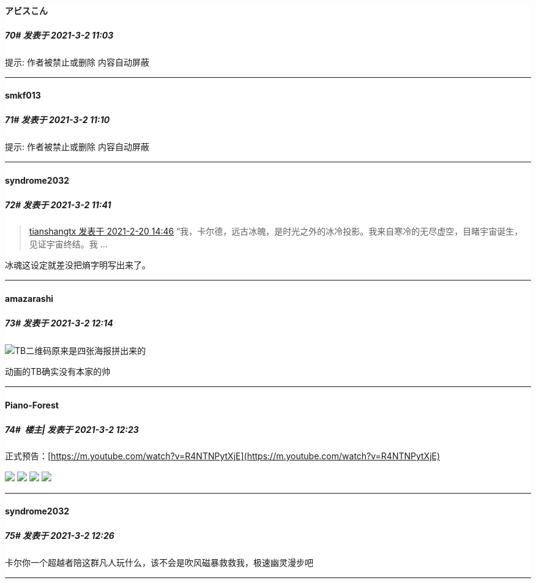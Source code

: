 ####  アビスこん  
##### 70#       发表于 2021-3-2 11:03

提示: 作者被禁止或删除 内容自动屏蔽

*****

####  smkf013  
##### 71#       发表于 2021-3-2 11:10

提示: 作者被禁止或删除 内容自动屏蔽

*****

####  syndrome2032  
##### 72#       发表于 2021-3-2 11:41

<blockquote><a href="httphttps://bbs.saraba1st.com/2b/forum.php?mod=redirect&amp;goto=findpost&amp;pid=50386927&amp;ptid=1988130" target="_blank">tianshangtx 发表于 2021-2-20 14:46</a>
“我，卡尔德，远古冰魄，是时光之外的冰冷投影。我来自寒冷的无尽虚空，目睹宇宙诞生，见证宇宙终结。我 ...</blockquote>
冰魂这设定就差没把熵字明写出来了。

*****

####  amazarashi  
##### 73#       发表于 2021-3-2 12:14

<img src="https://static.saraba1st.com/image/smiley/face2017/037.png" referrerpolicy="no-referrer">TB二维码原来是四张海报拼出来的

动画的TB确实没有本家的帅

*****

####  Piano-Forest  
##### 74#         楼主| 发表于 2021-3-2 12:23

正式预告：[https://m.youtube.com/watch?v=R4NTNPytXjE](https://m.youtube.com/watch?v=R4NTNPytXjE)

<img src="https://p.sda1.dev/1/b617dbd819bc8d12e7b221e605ff8655/IMG_20210302_122111.jpg" referrerpolicy="no-referrer">
<img src="https://p.sda1.dev/1/d203206973604c1a33c1ed40b66f8824/IMG_20210302_122113.jpg" referrerpolicy="no-referrer">
<img src="https://p.sda1.dev/1/02cedfda9f81cc35b7c4bb95dcf36387/IMG_20210302_122115.jpg" referrerpolicy="no-referrer">
<img src="https://p.sda1.dev/1/792c15639cf504516df40330c2986581/IMG_20210302_122116.jpg" referrerpolicy="no-referrer">

*****

####  syndrome2032  
##### 75#       发表于 2021-3-2 12:26

卡尔你一个超越者陪这群凡人玩什么，该不会是吹风磁暴救救我，极速幽灵漫步吧

*****
